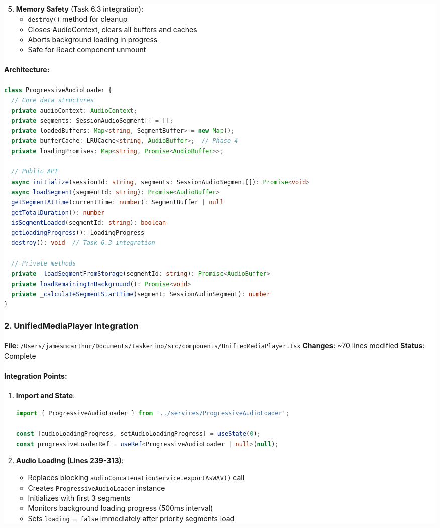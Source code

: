5. **Memory Safety** (Task 6.3 integration):
   - `destroy()` method for cleanup
   - Closes AudioContext, clears all buffers and caches
   - Aborts background loading in progress
   - Safe for React component unmount

#### Architecture:

```typescript
class ProgressiveAudioLoader {
  // Core data structures
  private audioContext: AudioContext;
  private segments: SessionAudioSegment[] = [];
  private loadedBuffers: Map<string, SegmentBuffer> = new Map();
  private bufferCache: LRUCache<string, AudioBuffer>;  // Phase 4
  private loadingPromises: Map<string, Promise<AudioBuffer>>;

  // Public API
  async initialize(sessionId: string, segments: SessionAudioSegment[]): Promise<void>
  async loadSegment(segmentId: string): Promise<AudioBuffer>
  getSegmentAtTime(currentTime: number): SegmentBuffer | null
  getTotalDuration(): number
  isSegmentLoaded(segmentId: string): boolean
  getLoadingProgress(): LoadingProgress
  destroy(): void  // Task 6.3 integration

  // Private methods
  private _loadSegmentFromStorage(segmentId: string): Promise<AudioBuffer>
  private loadRemainingInBackground(): Promise<void>
  private _calculateSegmentStartTime(segment: SessionAudioSegment): number
}
```

### 2. UnifiedMediaPlayer Integration

**File**: `/Users/jamesmcarthur/Documents/taskerino/src/components/UnifiedMediaPlayer.tsx`
**Changes**: ~70 lines modified
**Status**: Complete

#### Integration Points:

1. **Import and State**:
   ```typescript
   import { ProgressiveAudioLoader } from '../services/ProgressiveAudioLoader';

   const [audioLoadingProgress, setAudioLoadingProgress] = useState(0);
   const progressiveLoaderRef = useRef<ProgressiveAudioLoader | null>(null);
   ```

2. **Audio Loading (Lines 239-313)**:
   - Replaces blocking `audioConcatenationService.exportAsWAV()` call
   - Creates `ProgressiveAudioLoader` instance
   - Initializes with first 3 segments
   - Monitors background loading progress (500ms interval)
   - Sets `loading = false` immediately after priority segments load
